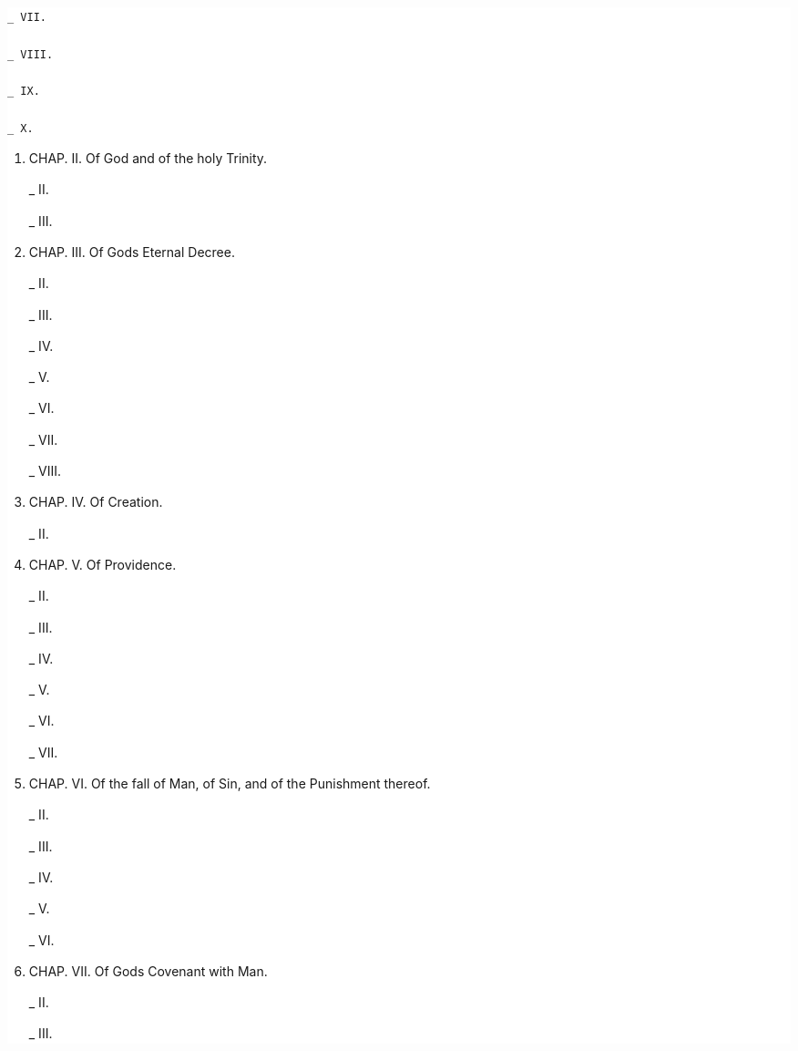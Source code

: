     _ VII.

    _ VIII.

    _ IX.

    _ X.

1. CHAP. II. Of God and of the holy Trinity.

    _ II.

    _ III.

1. CHAP. III. Of Gods Eternal Decree.

    _ II.

    _ III.

    _ IV.

    _ V.

    _ VI.

    _ VII.

    _ VIII.

1. CHAP. IV. Of Creation.

    _ II.

1. CHAP. V. Of Providence.

    _ II.

    _ III.

    _ IV.

    _ V.

    _ VI.

    _ VII.

1. CHAP. VI. Of the fall of Man, of Sin, and of the Punishment thereof.

    _ II.

    _ III.

    _ IV.

    _ V.

    _ VI.

1. CHAP. VII. Of Gods Covenant with Man.

    _ II.

    _ III.
